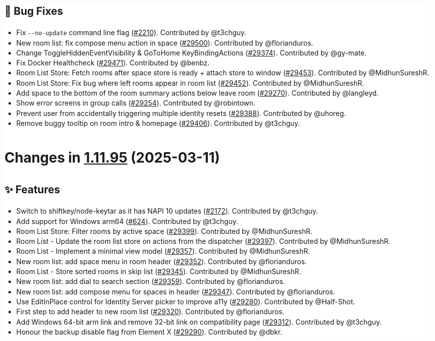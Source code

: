 ## 🐛 Bug Fixes

* Fix `--no-update` command line flag ([#2210](https://github.com/element-hq/element-desktop/pull/2210)). Contributed by @t3chguy.
* New room list: fix compose menu action in space  ([#29500](https://github.com/element-hq/element-web/pull/29500)). Contributed by @florianduros.
* Change ToggleHiddenEventVisibility \& GoToHome KeyBindingActions ([#29374](https://github.com/element-hq/element-web/pull/29374)). Contributed by @gy-mate.
* Fix Docker Healthcheck ([#29471](https://github.com/element-hq/element-web/pull/29471)). Contributed by @benbz.
* Room List Store: Fetch rooms after space store is ready + attach store to window ([#29453](https://github.com/element-hq/element-web/pull/29453)). Contributed by @MidhunSureshR.
* Room List Store: Fix bug where left rooms appear in room list ([#29452](https://github.com/element-hq/element-web/pull/29452)). Contributed by @MidhunSureshR.
* Add space to the bottom of the room summary actions below leave room ([#29270](https://github.com/element-hq/element-web/pull/29270)). Contributed by @langleyd.
* Show error screens in group calls ([#29254](https://github.com/element-hq/element-web/pull/29254)). Contributed by @robintown.
* Prevent user from accidentally triggering multiple identity resets ([#29388](https://github.com/element-hq/element-web/pull/29388)). Contributed by @uhoreg.
* Remove buggy tooltip on room intro \& homepage ([#29406](https://github.com/element-hq/element-web/pull/29406)). Contributed by @t3chguy.



Changes in [1.11.95](https://github.com/element-hq/element-desktop/releases/tag/v1.11.95) (2025-03-11)
======================================================================================================
## ✨ Features

* Switch to shiftkey/node-keytar as it has NAPI 10 updates ([#2172](https://github.com/element-hq/element-desktop/pull/2172)). Contributed by @t3chguy.
* Add support for Windows arm64 ([#624](https://github.com/element-hq/element-desktop/pull/624)). Contributed by @t3chguy.
* Room List Store: Filter rooms by active space ([#29399](https://github.com/element-hq/element-web/pull/29399)). Contributed by @MidhunSureshR.
* Room List - Update the room list store on actions from the dispatcher ([#29397](https://github.com/element-hq/element-web/pull/29397)). Contributed by @MidhunSureshR.
* Room List  - Implement a minimal view model ([#29357](https://github.com/element-hq/element-web/pull/29357)). Contributed by @MidhunSureshR.
* New room list: add space menu in room header ([#29352](https://github.com/element-hq/element-web/pull/29352)). Contributed by @florianduros.
* Room List - Store sorted rooms in skip list ([#29345](https://github.com/element-hq/element-web/pull/29345)). Contributed by @MidhunSureshR.
* New room list: add dial to search section ([#29359](https://github.com/element-hq/element-web/pull/29359)). Contributed by @florianduros.
* New room list: add compose menu for spaces in header ([#29347](https://github.com/element-hq/element-web/pull/29347)). Contributed by @florianduros.
* Use EditInPlace control for Identity Server picker to improve a11y ([#29280](https://github.com/element-hq/element-web/pull/29280)). Contributed by @Half-Shot.
* First step to add header to new room list ([#29320](https://github.com/element-hq/element-web/pull/29320)). Contributed by @florianduros.
* Add Windows 64-bit arm link and remove 32-bit link on compatibility page ([#29312](https://github.com/element-hq/element-web/pull/29312)). Contributed by @t3chguy.
* Honour the backup disable flag from Element X ([#29290](https://github.com/element-hq/element-web/pull/29290)). Contributed by @dbkr.
